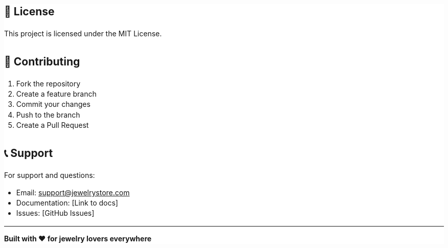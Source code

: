## 📝 License

This project is licensed under the MIT License.

## 🤝 Contributing

1. Fork the repository
2. Create a feature branch
3. Commit your changes
4. Push to the branch
5. Create a Pull Request

## 📞 Support

For support and questions:
- Email: support@jewelrystore.com
- Documentation: [Link to docs]
- Issues: [GitHub Issues]

---

**Built with ❤️ for jewelry lovers everywhere**
